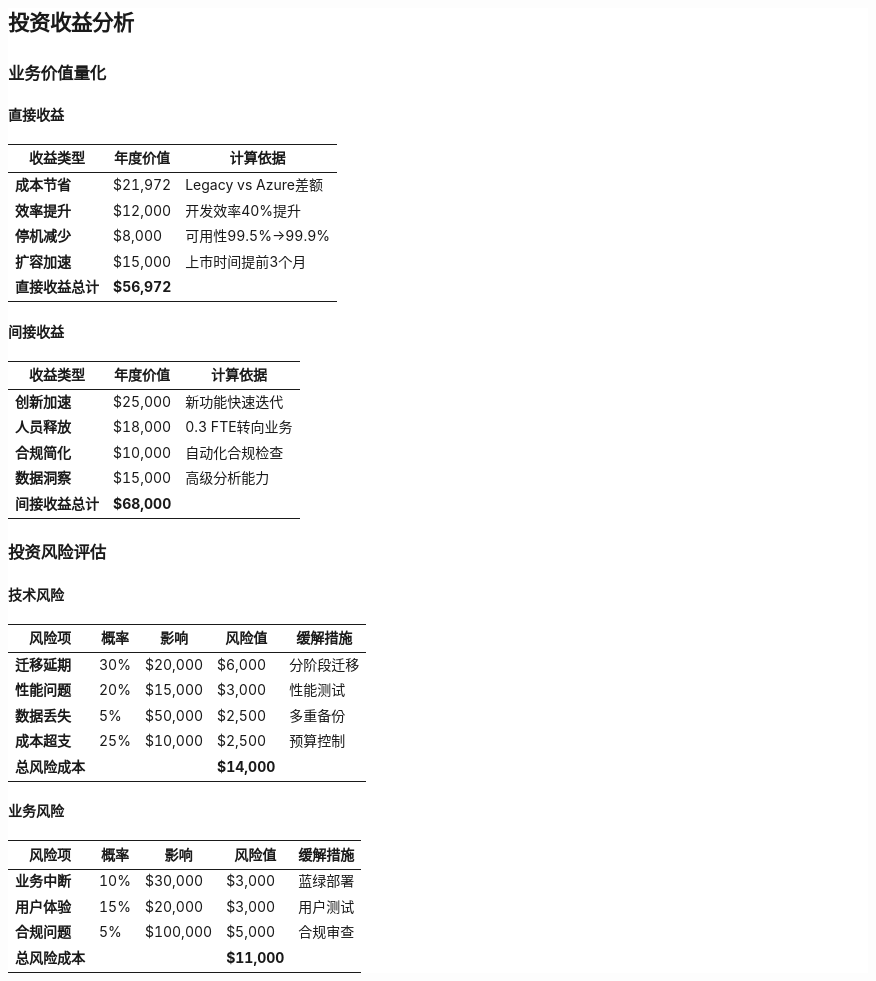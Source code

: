 
## 投资收益分析

### 业务价值量化

#### 直接收益
| 收益类型 | 年度价值 | 计算依据 |
|----------|----------|----------|
| **成本节省** | $21,972 | Legacy vs Azure差额 |
| **效率提升** | $12,000 | 开发效率40%提升 |
| **停机减少** | $8,000 | 可用性99.5%→99.9% |
| **扩容加速** | $15,000 | 上市时间提前3个月 |
| **直接收益总计** | **$56,972** | |

#### 间接收益
| 收益类型 | 年度价值 | 计算依据 |
|----------|----------|----------|
| **创新加速** | $25,000 | 新功能快速迭代 |
| **人员释放** | $18,000 | 0.3 FTE转向业务 |
| **合规简化** | $10,000 | 自动化合规检查 |
| **数据洞察** | $15,000 | 高级分析能力 |
| **间接收益总计** | **$68,000** | |

### 投资风险评估

#### 技术风险
| 风险项 | 概率 | 影响 | 风险值 | 缓解措施 |
|--------|------|------|--------|----------|
| **迁移延期** | 30% | $20,000 | $6,000 | 分阶段迁移 |
| **性能问题** | 20% | $15,000 | $3,000 | 性能测试 |
| **数据丢失** | 5% | $50,000 | $2,500 | 多重备份 |
| **成本超支** | 25% | $10,000 | $2,500 | 预算控制 |
| **总风险成本** | | | **$14,000** | |

#### 业务风险
| 风险项 | 概率 | 影响 | 风险值 | 缓解措施 |
|--------|------|------|--------|----------|
| **业务中断** | 10% | $30,000 | $3,000 | 蓝绿部署 |
| **用户体验** | 15% | $20,000 | $3,000 | 用户测试 |
| **合规问题** | 5% | $100,000 | $5,000 | 合规审查 |
| **总风险成本** | | | **$11,000** | |
